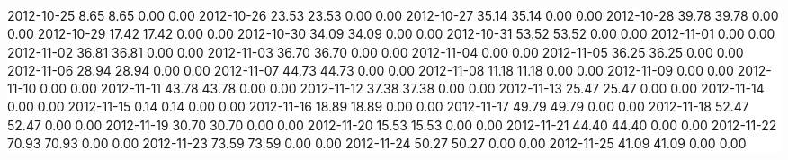   <tr> <td align="right"> 2012-10-25 </td> <td align="right"> 8.65 </td> <td align="right"> 8.65 </td> <td align="right"> 0.00 </td> <td align="right"> 0.00 </td> </tr>
  <tr> <td align="right"> 2012-10-26 </td> <td align="right"> 23.53 </td> <td align="right"> 23.53 </td> <td align="right"> 0.00 </td> <td align="right"> 0.00 </td> </tr>
  <tr> <td align="right"> 2012-10-27 </td> <td align="right"> 35.14 </td> <td align="right"> 35.14 </td> <td align="right"> 0.00 </td> <td align="right"> 0.00 </td> </tr>
  <tr> <td align="right"> 2012-10-28 </td> <td align="right"> 39.78 </td> <td align="right"> 39.78 </td> <td align="right"> 0.00 </td> <td align="right"> 0.00 </td> </tr>
  <tr> <td align="right"> 2012-10-29 </td> <td align="right"> 17.42 </td> <td align="right"> 17.42 </td> <td align="right"> 0.00 </td> <td align="right"> 0.00 </td> </tr>
  <tr> <td align="right"> 2012-10-30 </td> <td align="right"> 34.09 </td> <td align="right"> 34.09 </td> <td align="right"> 0.00 </td> <td align="right"> 0.00 </td> </tr>
  <tr> <td align="right"> 2012-10-31 </td> <td align="right"> 53.52 </td> <td align="right"> 53.52 </td> <td align="right"> 0.00 </td> <td align="right"> 0.00 </td> </tr>
  <tr> <td align="right"> 2012-11-01 </td> <td align="right">  </td> <td align="right"> 0.00 </td> <td align="right">  </td> <td align="right"> 0.00 </td> </tr>
  <tr> <td align="right"> 2012-11-02 </td> <td align="right"> 36.81 </td> <td align="right"> 36.81 </td> <td align="right"> 0.00 </td> <td align="right"> 0.00 </td> </tr>
  <tr> <td align="right"> 2012-11-03 </td> <td align="right"> 36.70 </td> <td align="right"> 36.70 </td> <td align="right"> 0.00 </td> <td align="right"> 0.00 </td> </tr>
  <tr> <td align="right"> 2012-11-04 </td> <td align="right">  </td> <td align="right"> 0.00 </td> <td align="right">  </td> <td align="right"> 0.00 </td> </tr>
  <tr> <td align="right"> 2012-11-05 </td> <td align="right"> 36.25 </td> <td align="right"> 36.25 </td> <td align="right"> 0.00 </td> <td align="right"> 0.00 </td> </tr>
  <tr> <td align="right"> 2012-11-06 </td> <td align="right"> 28.94 </td> <td align="right"> 28.94 </td> <td align="right"> 0.00 </td> <td align="right"> 0.00 </td> </tr>
  <tr> <td align="right"> 2012-11-07 </td> <td align="right"> 44.73 </td> <td align="right"> 44.73 </td> <td align="right"> 0.00 </td> <td align="right"> 0.00 </td> </tr>
  <tr> <td align="right"> 2012-11-08 </td> <td align="right"> 11.18 </td> <td align="right"> 11.18 </td> <td align="right"> 0.00 </td> <td align="right"> 0.00 </td> </tr>
  <tr> <td align="right"> 2012-11-09 </td> <td align="right">  </td> <td align="right"> 0.00 </td> <td align="right">  </td> <td align="right"> 0.00 </td> </tr>
  <tr> <td align="right"> 2012-11-10 </td> <td align="right">  </td> <td align="right"> 0.00 </td> <td align="right">  </td> <td align="right"> 0.00 </td> </tr>
  <tr> <td align="right"> 2012-11-11 </td> <td align="right"> 43.78 </td> <td align="right"> 43.78 </td> <td align="right"> 0.00 </td> <td align="right"> 0.00 </td> </tr>
  <tr> <td align="right"> 2012-11-12 </td> <td align="right"> 37.38 </td> <td align="right"> 37.38 </td> <td align="right"> 0.00 </td> <td align="right"> 0.00 </td> </tr>
  <tr> <td align="right"> 2012-11-13 </td> <td align="right"> 25.47 </td> <td align="right"> 25.47 </td> <td align="right"> 0.00 </td> <td align="right"> 0.00 </td> </tr>
  <tr> <td align="right"> 2012-11-14 </td> <td align="right">  </td> <td align="right"> 0.00 </td> <td align="right">  </td> <td align="right"> 0.00 </td> </tr>
  <tr> <td align="right"> 2012-11-15 </td> <td align="right"> 0.14 </td> <td align="right"> 0.14 </td> <td align="right"> 0.00 </td> <td align="right"> 0.00 </td> </tr>
  <tr> <td align="right"> 2012-11-16 </td> <td align="right"> 18.89 </td> <td align="right"> 18.89 </td> <td align="right"> 0.00 </td> <td align="right"> 0.00 </td> </tr>
  <tr> <td align="right"> 2012-11-17 </td> <td align="right"> 49.79 </td> <td align="right"> 49.79 </td> <td align="right"> 0.00 </td> <td align="right"> 0.00 </td> </tr>
  <tr> <td align="right"> 2012-11-18 </td> <td align="right"> 52.47 </td> <td align="right"> 52.47 </td> <td align="right"> 0.00 </td> <td align="right"> 0.00 </td> </tr>
  <tr> <td align="right"> 2012-11-19 </td> <td align="right"> 30.70 </td> <td align="right"> 30.70 </td> <td align="right"> 0.00 </td> <td align="right"> 0.00 </td> </tr>
  <tr> <td align="right"> 2012-11-20 </td> <td align="right"> 15.53 </td> <td align="right"> 15.53 </td> <td align="right"> 0.00 </td> <td align="right"> 0.00 </td> </tr>
  <tr> <td align="right"> 2012-11-21 </td> <td align="right"> 44.40 </td> <td align="right"> 44.40 </td> <td align="right"> 0.00 </td> <td align="right"> 0.00 </td> </tr>
  <tr> <td align="right"> 2012-11-22 </td> <td align="right"> 70.93 </td> <td align="right"> 70.93 </td> <td align="right"> 0.00 </td> <td align="right"> 0.00 </td> </tr>
  <tr> <td align="right"> 2012-11-23 </td> <td align="right"> 73.59 </td> <td align="right"> 73.59 </td> <td align="right"> 0.00 </td> <td align="right"> 0.00 </td> </tr>
  <tr> <td align="right"> 2012-11-24 </td> <td align="right"> 50.27 </td> <td align="right"> 50.27 </td> <td align="right"> 0.00 </td> <td align="right"> 0.00 </td> </tr>
  <tr> <td align="right"> 2012-11-25 </td> <td align="right"> 41.09 </td> <td align="right"> 41.09 </td> <td align="right"> 0.00 </td> <td align="right"> 0.00 </td> </tr>